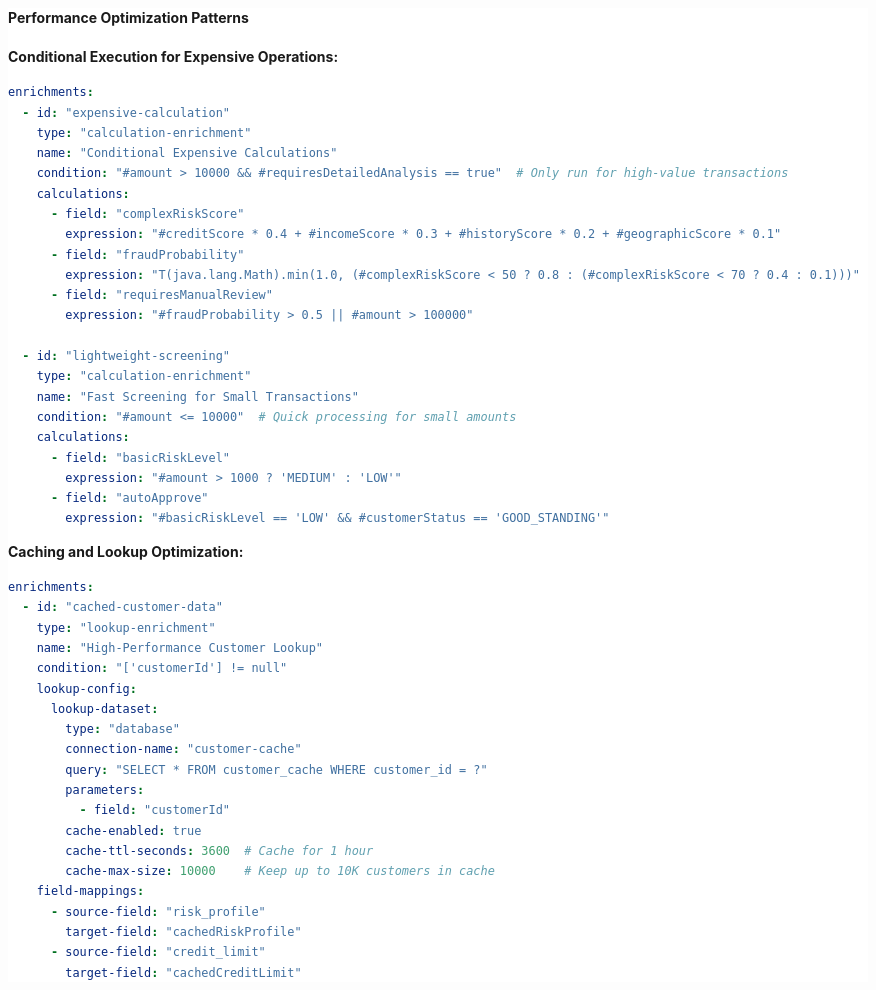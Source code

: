 #### Performance Optimization Patterns

**Conditional Execution for Expensive Operations:**

```yaml
enrichments:
  - id: "expensive-calculation"
    type: "calculation-enrichment"
    name: "Conditional Expensive Calculations"
    condition: "#amount > 10000 && #requiresDetailedAnalysis == true"  # Only run for high-value transactions
    calculations:
      - field: "complexRiskScore"
        expression: "#creditScore * 0.4 + #incomeScore * 0.3 + #historyScore * 0.2 + #geographicScore * 0.1"
      - field: "fraudProbability"
        expression: "T(java.lang.Math).min(1.0, (#complexRiskScore < 50 ? 0.8 : (#complexRiskScore < 70 ? 0.4 : 0.1)))"
      - field: "requiresManualReview"
        expression: "#fraudProbability > 0.5 || #amount > 100000"

  - id: "lightweight-screening"
    type: "calculation-enrichment"
    name: "Fast Screening for Small Transactions"
    condition: "#amount <= 10000"  # Quick processing for small amounts
    calculations:
      - field: "basicRiskLevel"
        expression: "#amount > 1000 ? 'MEDIUM' : 'LOW'"
      - field: "autoApprove"
        expression: "#basicRiskLevel == 'LOW' && #customerStatus == 'GOOD_STANDING'"
```

**Caching and Lookup Optimization:**

```yaml
enrichments:
  - id: "cached-customer-data"
    type: "lookup-enrichment"
    name: "High-Performance Customer Lookup"
    condition: "['customerId'] != null"
    lookup-config:
      lookup-dataset:
        type: "database"
        connection-name: "customer-cache"
        query: "SELECT * FROM customer_cache WHERE customer_id = ?"
        parameters:
          - field: "customerId"
        cache-enabled: true
        cache-ttl-seconds: 3600  # Cache for 1 hour
        cache-max-size: 10000    # Keep up to 10K customers in cache
    field-mappings:
      - source-field: "risk_profile"
        target-field: "cachedRiskProfile"
      - source-field: "credit_limit"
        target-field: "cachedCreditLimit"
```
